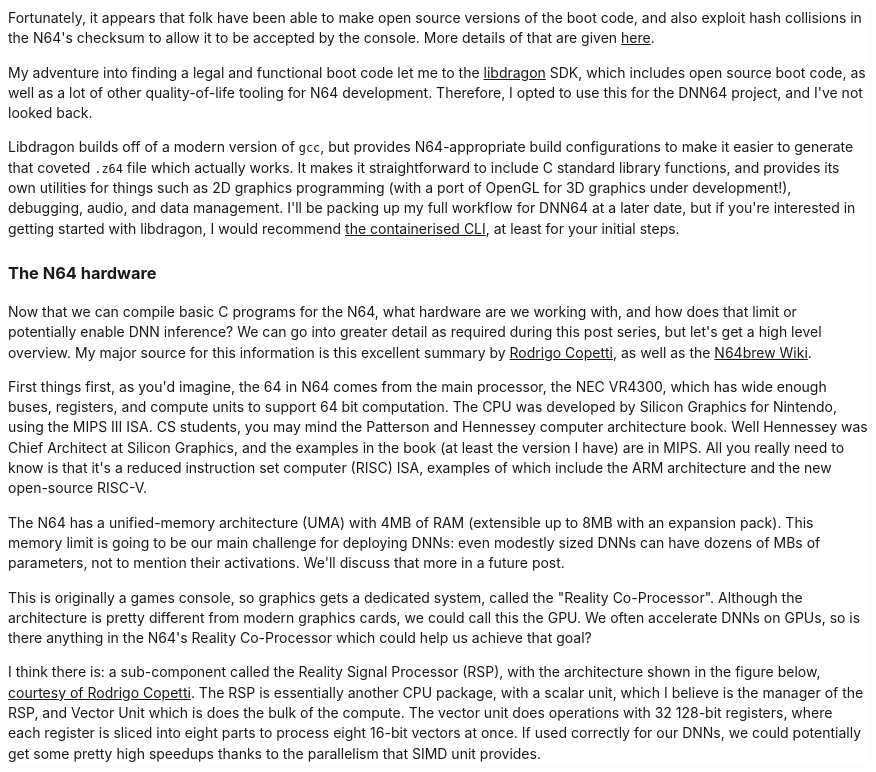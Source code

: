 Fortunately, it appears that folk have been able to make open source versions of the boot code, and also exploit hash collisions in the N64's checksum to allow it to be accepted by the console.
More details of that are given [here](https://github.com/hcs64/boot_stub).

My adventure into finding a legal and functional boot code let me to the [libdragon](https://github.com/DragonMinded/libdragon) SDK, which includes open source boot code, as well as a lot of other quality-of-life tooling for N64 development.
Therefore, I opted to use this for the DNN64 project, and I've not looked back.

Libdragon builds off of a modern version of `gcc`, but provides N64-appropriate build configurations to make it easier to generate that coveted `.z64` file which actually works.
It makes it straightforward to include C standard library functions, and provides its own utilities for things such as 2D graphics programming (with a port of OpenGL for 3D graphics under development!), debugging, audio, and data management.
I'll be packing up my full workflow for DNN64 at a later date, but if you're interested in getting started with libdragon, I would recommend [the containerised CLI](https://github.com/DragonMinded/libdragon/wiki/Installing-libdragon), at least for your initial steps.

### The N64 hardware

Now that we can compile basic C programs for the N64, what hardware are we working with, and how does that limit or potentially enable DNN inference?
We can go into greater detail as required during this post series, but let's get a high level overview.
My major source for this information is this excellent summary by [Rodrigo Copetti](https://www.copetti.org/writings/consoles/nintendo-64/), as well as the [N64brew Wiki](https://n64brew.dev/).

First things first, as you'd imagine, the 64 in N64 comes from the main processor, the NEC VR4300, which has wide enough buses, registers, and compute units to support 64 bit computation.
The CPU was developed by Silicon Graphics for Nintendo, using the MIPS III ISA.
CS students, you may mind the Patterson and Hennessey computer architecture book.
Well Hennessey was Chief Architect at Silicon Graphics, and the examples in the book (at least the version I have) are in MIPS.
All you really need to know is that it's a reduced instruction set computer (RISC) ISA, examples of which include the ARM architecture and the new open-source RISC-V.

The N64 has a unified-memory architecture (UMA) with 4MB of RAM (extensible up to 8MB with an expansion pack).
This memory limit is going to be our main challenge for deploying DNNs: even modestly sized DNNs can have dozens of MBs of parameters, not to mention their activations.
We'll discuss that more in a future post.

This is originally a games console, so graphics gets a dedicated system, called the "Reality Co-Processor".
Although the architecture is pretty different from modern graphics cards, we could call this the GPU.
We often accelerate DNNs on GPUs, so is there anything in the N64's Reality Co-Processor which could help us achieve that goal?

I think there is: a sub-component called the Reality Signal Processor (RSP), with the architecture shown in the figure below, [courtesy of Rodrigo Copetti](https://www.copetti.org/writings/consoles/nintendo-64/).
The RSP is essentially another CPU package, with a scalar unit, which I believe is the manager of the RSP, and Vector Unit which is does the bulk of the compute.
The vector unit does operations with 32 128-bit registers, where each register is sliced into eight parts to process eight 16-bit vectors at once.
If used correctly for our DNNs, we could potentially get some pretty high speedups thanks to the parallelism that SIMD unit provides.
